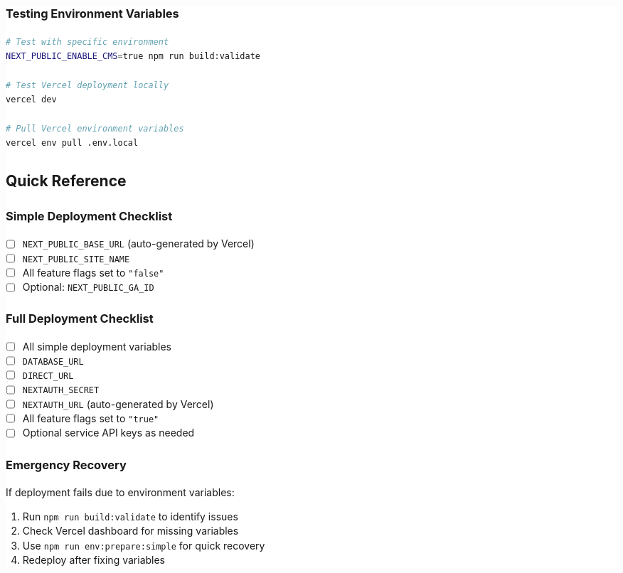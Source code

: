 ### Testing Environment Variables

```bash
# Test with specific environment
NEXT_PUBLIC_ENABLE_CMS=true npm run build:validate

# Test Vercel deployment locally
vercel dev

# Pull Vercel environment variables
vercel env pull .env.local
```

## Quick Reference

### Simple Deployment Checklist
- [ ] `NEXT_PUBLIC_BASE_URL` (auto-generated by Vercel)
- [ ] `NEXT_PUBLIC_SITE_NAME`
- [ ] All feature flags set to `"false"`
- [ ] Optional: `NEXT_PUBLIC_GA_ID`

### Full Deployment Checklist
- [ ] All simple deployment variables
- [ ] `DATABASE_URL`
- [ ] `DIRECT_URL`
- [ ] `NEXTAUTH_SECRET`
- [ ] `NEXTAUTH_URL` (auto-generated by Vercel)
- [ ] All feature flags set to `"true"`
- [ ] Optional service API keys as needed

### Emergency Recovery
If deployment fails due to environment variables:
1. Run `npm run build:validate` to identify issues
2. Check Vercel dashboard for missing variables
3. Use `npm run env:prepare:simple` for quick recovery
4. Redeploy after fixing variables